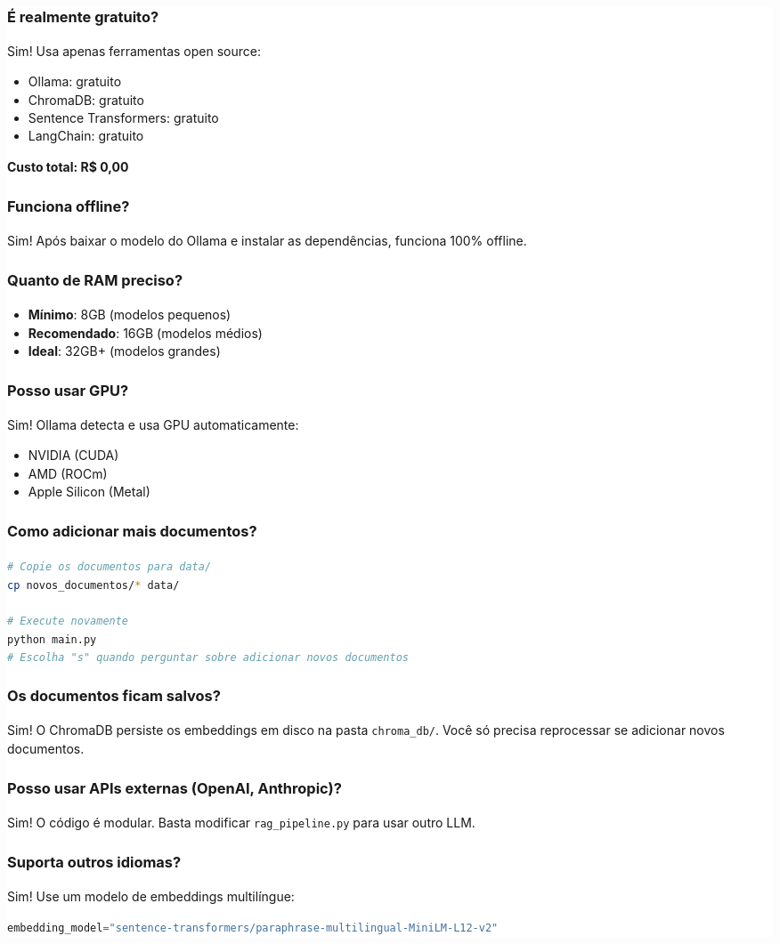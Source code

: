 ### É realmente gratuito?

Sim! Usa apenas ferramentas open source:
- Ollama: gratuito
- ChromaDB: gratuito
- Sentence Transformers: gratuito
- LangChain: gratuito

**Custo total: R$ 0,00**

### Funciona offline?

Sim! Após baixar o modelo do Ollama e instalar as dependências, funciona 100% offline.

### Quanto de RAM preciso?

- **Mínimo**: 8GB (modelos pequenos)
- **Recomendado**: 16GB (modelos médios)
- **Ideal**: 32GB+ (modelos grandes)

### Posso usar GPU?

Sim! Ollama detecta e usa GPU automaticamente:
- NVIDIA (CUDA)
- AMD (ROCm)
- Apple Silicon (Metal)

### Como adicionar mais documentos?

```bash
# Copie os documentos para data/
cp novos_documentos/* data/

# Execute novamente
python main.py
# Escolha "s" quando perguntar sobre adicionar novos documentos
```

### Os documentos ficam salvos?

Sim! O ChromaDB persiste os embeddings em disco na pasta `chroma_db/`. Você só precisa reprocessar se adicionar novos documentos.

### Posso usar APIs externas (OpenAI, Anthropic)?

Sim! O código é modular. Basta modificar `rag_pipeline.py` para usar outro LLM.

### Suporta outros idiomas?

Sim! Use um modelo de embeddings multilíngue:
```python
embedding_model="sentence-transformers/paraphrase-multilingual-MiniLM-L12-v2"
```
